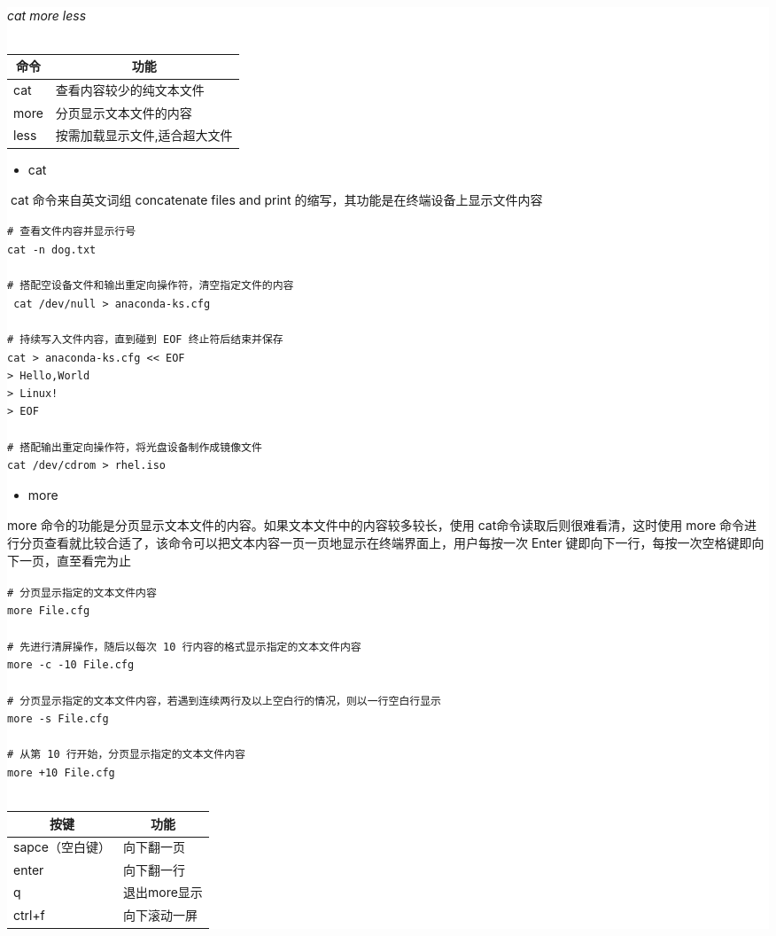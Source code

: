 ###### cat more less

| 命令 | 功能                          |
| ---- | ----------------------------- |
| cat  | 查看内容较少的纯文本文件      |
| more | 分页显示文本文件的内容        |
| less | 按需加载显示文件,适合超大文件 |

* cat

​	cat 命令来自英文词组 concatenate files and print 的缩写，其功能是在终端设备上显示文件内容

```shell
# 查看文件内容并显示行号
cat -n dog.txt

# 搭配空设备文件和输出重定向操作符，清空指定文件的内容
 cat /dev/null > anaconda-ks.cfg
 
# 持续写入文件内容，直到碰到 EOF 终止符后结束并保存
cat > anaconda-ks.cfg << EOF
> Hello,World
> Linux!
> EOF

# 搭配输出重定向操作符，将光盘设备制作成镜像文件
cat /dev/cdrom > rhel.iso
```

* more

more 命令的功能是分页显示文本文件的内容。如果文本文件中的内容较多较长，使用 cat命令读取后则很难看清，这时使用 more 命令进行分页查看就比较合适了，该命令可以把文本内容一页一页地显示在终端界面上，用户每按一次 Enter 键即向下一行，每按一次空格键即向下一页，直至看完为止

```shell
# 分页显示指定的文本文件内容
more File.cfg

# 先进行清屏操作，随后以每次 10 行内容的格式显示指定的文本文件内容
more -c -10 File.cfg

# 分页显示指定的文本文件内容，若遇到连续两行及以上空白行的情况，则以一行空白行显示
more -s File.cfg

# 从第 10 行开始，分页显示指定的文本文件内容
more +10 File.cfg


```



| 按键            | 功能         |
| --------------- | ------------ |
| sapce（空白键） | 向下翻一页   |
| enter           | 向下翻一行   |
| q               | 退出more显示 |
| ctrl+f          | 向下滚动一屏 |
